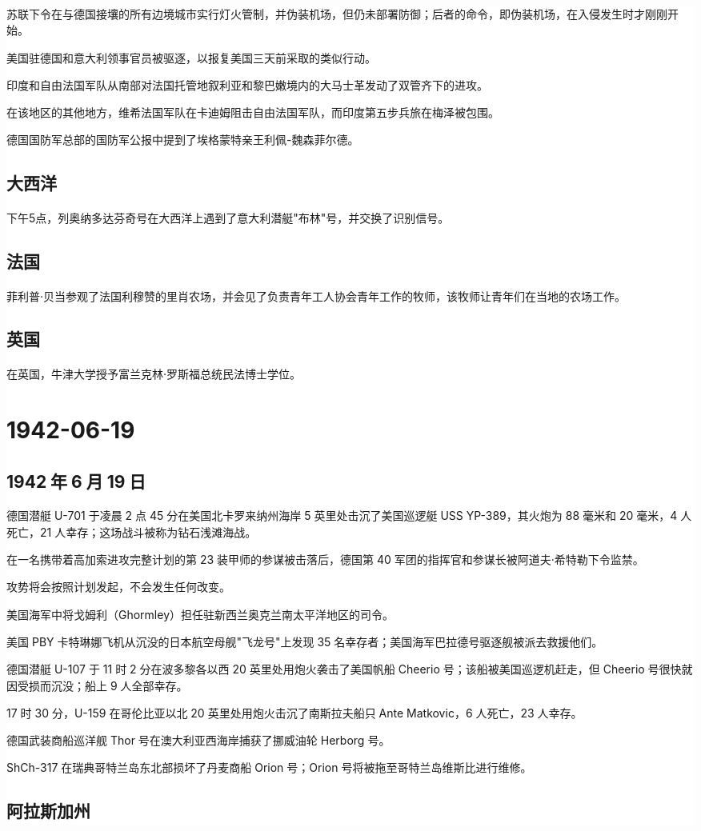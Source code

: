 苏联下令在与德国接壤的所有边境城市实行灯火管制，并伪装机场，但仍未部署防御；后者的命令，即伪装机场，在入侵发生时才刚刚开始。

美国驻德国和意大利领事官员被驱逐，以报复美国三天前采取的类似行动。

印度和自由法国军队从南部对法国托管地叙利亚和黎巴嫩境内的大马士革发动了双管齐下的进攻。

在该地区的其他地方，维希法国军队在卡迪姆阻击自由法国军队，而印度第五步兵旅在梅泽被包围。

德国国防军总部的国防军公报中提到了埃格蒙特亲王利佩-魏森菲尔德。

## 大西洋

下午5点，列奥纳多达芬奇号在大西洋上遇到了意大利潜艇"布林"号，并交换了识别信号。

## 法国

菲利普·贝当参观了法国利穆赞的里肖农场，并会见了负责青年工人协会青年工作的牧师，该牧师让青年们在当地的农场工作。

## 英国

在英国，牛津大学授予富兰克林·罗斯福总统民法博士学位。



# 1942-06-19

## 1942 年 6 月 19 日

德国潜艇 U-701 于凌晨 2 点 45 分在美国北卡罗来纳州海岸 5
英里处击沉了美国巡逻艇 USS YP-389，其火炮为 88 毫米和 20 毫米，4
人死亡，21 人幸存；这场战斗被称为钻石浅滩海战。

在一名携带着高加索进攻完整计划的第 23 装甲师的参谋被击落后，德国第 40
军团的指挥官和参谋长被阿道夫·希特勒下令监禁。

攻势将会按照计划发起，不会发生任何改变。

美国海军中将戈姆利（Ghormley）担任驻新西兰奥克兰南太平洋地区的司令。

美国 PBY 卡特琳娜飞机从沉没的日本航空母舰"飞龙号"上发现 35
名幸存者；美国海军巴拉德号驱逐舰被派去救援他们。

德国潜艇 U-107 于 11 时 2 分在波多黎各以西 20 英里处用炮火袭击了美国帆船
Cheerio 号；该船被美国巡逻机赶走，但 Cheerio 号很快就因受损而沉没；船上
9 人全部幸存。

17 时 30 分，U-159 在哥伦比亚以北 20 英里处用炮火击沉了南斯拉夫船只 Ante
Matkovic，6 人死亡，23 人幸存。

德国武装商船巡洋舰 Thor 号在澳大利亚西海岸捕获了挪威油轮 Herborg 号。

ShCh-317 在瑞典哥特兰岛东北部损坏了丹麦商船 Orion 号；Orion
号将被拖至哥特兰岛维斯比进行维修。

## 阿拉斯加州
